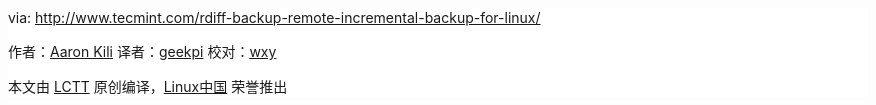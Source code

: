 via: http://www.tecmint.com/rdiff-backup-remote-incremental-backup-for-linux/

作者：[Aaron Kili][a]
译者：[geekpi](https://github.com/geekpi)
校对：[wxy](https://github.com/wxy)

本文由 [LCTT](https://github.com/LCTT/TranslateProject) 原创编译，[Linux中国](https://linux.cn/) 荣誉推出

[a]:http://www.tecmint.com/author/aaronkili/
[1]:http://www.tecmint.com/install-cygwin-to-run-linux-commands-on-windows-system/
[2]:http://www.tecmint.com/rsync-local-remote-file-synchronization-commands/
[3]:https://linux.cn/article-6901-1.html
[4]:http://www.tecmint.com/sync-new-changed-modified-files-rsync-linux/
[5]:https://linux.cn/article-6901-1.html
[6]:http://www.tecmint.com/wp-content/uploads/2017/03/Backup-Files-to-Different-Partition.png
[7]:http://www.tecmint.com/wp-content/uploads/2017/03/check-rdif-versions-on-servers.png
[8]:http://www.tecmint.com/wp-content/uploads/2017/03/Backup-Remote-Linux-Directory-on-Local-Server.png
[9]:http://www.tecmint.com/wp-content/uploads/2017/03/rdiff-backup-data-directory-contents.png
[10]:http://www.tecmint.com/wp-content/uploads/2017/03/additional-files-in-root-directory.png
[11]:http://www.tecmint.com/wp-content/uploads/2017/03/incremental-backup-of-root-files.png
[12]:http://www.nongnu.org/rdiff-backup/
[13]:http://www.tecmint.com/author/aaronkili/
[14]:http://www.tecmint.com/10-useful-free-linux-ebooks-for-newbies-and-administrators/
[15]:http://www.tecmint.com/free-linux-shell-scripting-books/
